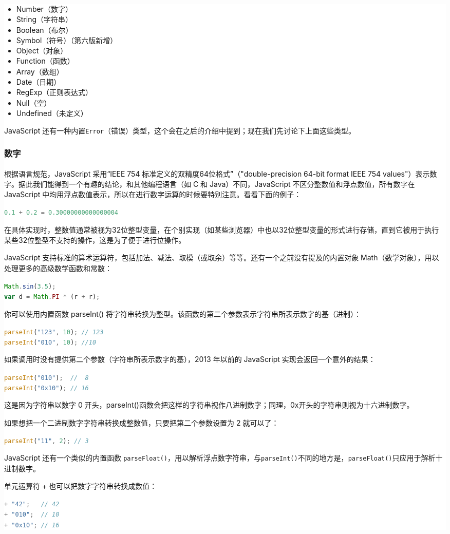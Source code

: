   - Number（数字）
  - String（字符串）
  - Boolean（布尔）
  - Symbol（符号）（第六版新增）
  - Object（对象）
  - Function（函数）
  - Array（数组）
  - Date（日期）
  - RegExp（正则表达式）
  - Null（空）
  - Undefined（未定义）

JavaScript 还有一种内置`Error`（错误）类型，这个会在之后的介绍中提到；现在我们先讨论下上面这些类型。

### 数字

根据语言规范，JavaScript 采用“IEEE 754 标准定义的双精度64位格式”（"double-precision 64-bit format IEEE 754 values"）表示数字。据此我们能得到一个有趣的结论，和其他编程语言（如 C 和 Java）不同，JavaScript 不区分整数值和浮点数值，所有数字在 JavaScript 中均用浮点数值表示，所以在进行数字运算的时候要特别注意。看看下面的例子：
```javascript
0.1 + 0.2 = 0.30000000000000004
```

在具体实现时，整数值通常被视为32位整型变量，在个别实现（如某些浏览器）中也以32位整型变量的形式进行存储，直到它被用于执行某些32位整型不支持的操作，这是为了便于进行位操作。

JavaScript 支持标准的算术运算符，包括加法、减法、取模（或取余）等等。还有一个之前没有提及的内置对象 Math（数学对象），用以处理更多的高级数学函数和常数：

```javascript
Math.sin(3.5);
var d = Math.PI * (r + r);
```

你可以使用内置函数 parseInt() 将字符串转换为整型。该函数的第二个参数表示字符串所表示数字的基（进制）：

```javascript
parseInt("123", 10); // 123
parseInt("010", 10); //10
```

如果调用时没有提供第二个参数（字符串所表示数字的基），2013 年以前的 JavaScript 实现会返回一个意外的结果：

```javascript
parseInt("010");  //  8
parseInt("0x10"); // 16
```

这是因为字符串以数字 0 开头，parseInt()函数会把这样的字符串视作八进制数字；同理，0x开头的字符串则视为十六进制数字。

如果想把一个二进制数字字符串转换成整数值，只要把第二个参数设置为 2 就可以了：

```javascript
parseInt("11", 2); // 3
```

JavaScript 还有一个类似的内置函数 `parseFloat()`，用以解析浮点数字符串，与`parseInt()`不同的地方是，`parseFloat()`只应用于解析十进制数字。

单元运算符 + 也可以把数字字符串转换成数值：

```javascript
+ "42";   // 42
+ "010";  // 10
+ "0x10"; // 16
```

